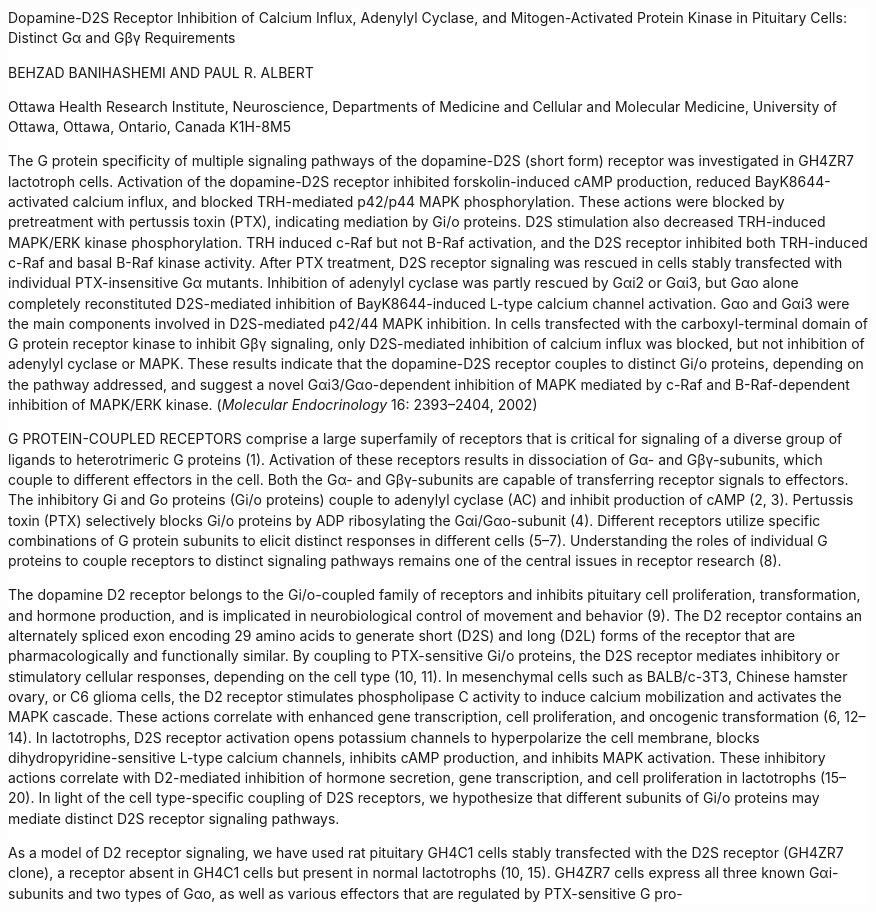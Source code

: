 
Dopamine-D2S Receptor Inhibition of Calcium Influx, Adenylyl Cyclase, and Mitogen-Activated Protein Kinase in Pituitary Cells: Distinct Gα and Gβγ Requirements

BEHZAD BANIHASHEMI AND PAUL R. ALBERT

Ottawa Health Research Institute, Neuroscience, Departments of Medicine and Cellular and Molecular Medicine, University of Ottawa, Ottawa, Ontario, Canada K1H-8M5

The G protein specificity of multiple signaling pathways of the dopamine-D2S (short form) receptor was investigated in GH4ZR7 lactotroph cells. Activation of the dopamine-D2S receptor inhibited forskolin-induced cAMP production, reduced BayK8644-activated calcium influx, and blocked TRH-mediated p42/p44 MAPK phosphorylation. These actions were blocked by pretreatment with pertussis toxin (PTX), indicating mediation by Gi/o proteins. D2S stimulation also decreased TRH-induced MAPK/ERK kinase phosphorylation. TRH induced c-Raf but not B-Raf activation, and the D2S receptor inhibited both TRH-induced c-Raf and basal B-Raf kinase activity. After PTX treatment, D2S receptor signaling was rescued in cells stably transfected with individual PTX-insensitive Gα mutants. Inhibition of adenylyl cyclase was partly rescued by Gαi2 or Gαi3, but Gαo alone completely reconstituted D2S-mediated inhibition of BayK8644-induced L-type calcium channel activation. Gαo and Gαi3 were the main components involved in D2S-mediated p42/44 MAPK inhibition. In cells transfected with the carboxyl-terminal domain of G protein receptor kinase to inhibit Gβγ signaling, only D2S-mediated inhibition of calcium influx was blocked, but not inhibition of adenylyl cyclase or MAPK. These results indicate that the dopamine-D2S receptor couples to distinct Gi/o proteins, depending on the pathway addressed, and suggest a novel Gαi3/Gαo-dependent inhibition of MAPK mediated by c-Raf and B-Raf-dependent inhibition of MAPK/ERK kinase. (*Molecular Endocrinology* 16: 2393–2404, 2002)

G PROTEIN-COUPLED RECEPTORS comprise a large superfamily of receptors that is critical for signaling of a diverse group of ligands to heterotrimeric G proteins (1). Activation of these receptors results in dissociation of Gα- and Gβγ-subunits, which couple to different effectors in the cell. Both the Gα- and Gβγ-subunits are capable of transferring receptor signals to effectors. The inhibitory Gi and Go proteins (Gi/o proteins) couple to adenylyl cyclase (AC) and inhibit production of cAMP (2, 3). Pertussis toxin (PTX) selectively blocks Gi/o proteins by ADP ribosylating the Gαi/Gαo-subunit (4). Different receptors utilize specific combinations of G protein subunits to elicit distinct responses in different cells (5–7). Understanding the roles of individual G proteins to couple receptors to distinct signaling pathways remains one of the central issues in receptor research (8).

The dopamine D2 receptor belongs to the Gi/o-coupled family of receptors and inhibits pituitary cell proliferation, transformation, and hormone production, and is implicated in neurobiological control of movement and behavior (9). The D2 receptor contains an alternately spliced exon encoding 29 amino acids to generate short (D2S) and long (D2L) forms of the receptor that are pharmacologically and functionally similar. By coupling to PTX-sensitive Gi/o proteins, the D2S receptor mediates inhibitory or stimulatory cellular responses, depending on the cell type (10, 11). In mesenchymal cells such as BALB/c-3T3, Chinese hamster ovary, or C6 glioma cells, the D2 receptor stimulates phospholipase C activity to induce calcium mobilization and activates the MAPK cascade. These actions correlate with enhanced gene transcription, cell proliferation, and oncogenic transformation (6, 12–14). In lactotrophs, D2S receptor activation opens potassium channels to hyperpolarize the cell membrane, blocks dihydropyridine-sensitive L-type calcium channels, inhibits cAMP production, and inhibits MAPK activation. These inhibitory actions correlate with D2-mediated inhibition of hormone secretion, gene transcription, and cell proliferation in lactotrophs (15–20). In light of the cell type-specific coupling of D2S receptors, we hypothesize that different subunits of Gi/o proteins may mediate distinct D2S receptor signaling pathways.

As a model of D2 receptor signaling, we have used rat pituitary GH4C1 cells stably transfected with the D2S receptor (GH4ZR7 clone), a receptor absent in GH4C1 cells but present in normal lactotrophs (10, 15). GH4ZR7 cells express all three known Gαi-subunits and two types of Gαo, as well as various effectors that are regulated by PTX-sensitive G pro-
